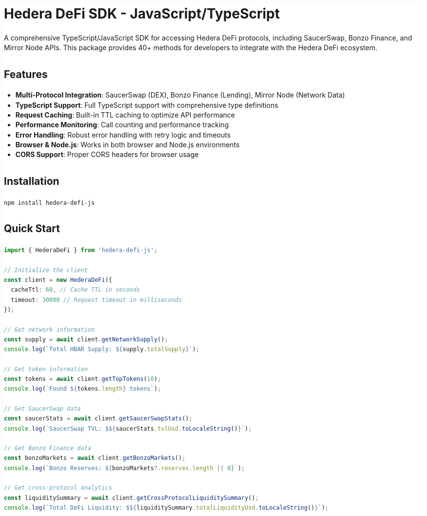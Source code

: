 # Hedera DeFi SDK - JavaScript/TypeScript

A comprehensive TypeScript/JavaScript SDK for accessing Hedera DeFi protocols, including SaucerSwap, Bonzo Finance, and Mirror Node APIs. This package provides 40+ methods for developers to integrate with the Hedera DeFi ecosystem.

## Features

- **Multi-Protocol Integration**: SaucerSwap (DEX), Bonzo Finance (Lending), Mirror Node (Network Data)
- **TypeScript Support**: Full TypeScript support with comprehensive type definitions
- **Request Caching**: Built-in TTL caching to optimize API performance
- **Performance Monitoring**: Call counting and performance tracking
- **Error Handling**: Robust error handling with retry logic and timeouts
- **Browser & Node.js**: Works in both browser and Node.js environments
- **CORS Support**: Proper CORS headers for browser usage

## Installation

```bash
npm install hedera-defi-js
```

## Quick Start

```typescript
import { HederaDeFi } from 'hedera-defi-js';

// Initialize the client
const client = new HederaDeFi({
  cacheTtl: 60, // Cache TTL in seconds
  timeout: 30000 // Request timeout in milliseconds
});

// Get network information
const supply = await client.getNetworkSupply();
console.log(`Total HBAR Supply: ${supply.totalSupply}`);

// Get token information
const tokens = await client.getTopTokens(10);
console.log(`Found ${tokens.length} tokens`);

// Get SaucerSwap data
const saucerStats = await client.getSaucerSwapStats();
console.log(`SaucerSwap TVL: $${saucerStats.tvlUsd.toLocaleString()}`);

// Get Bonzo Finance data
const bonzoMarkets = await client.getBonzoMarkets();
console.log(`Bonzo Reserves: ${bonzoMarkets?.reserves.length || 0}`);

// Get cross-protocol analytics
const liquiditySummary = await client.getCrossProtocolLiquiditySummary();
console.log(`Total DeFi Liquidity: $${liquiditySummary.totalLiquidityUsd.toLocaleString()}`);
```
